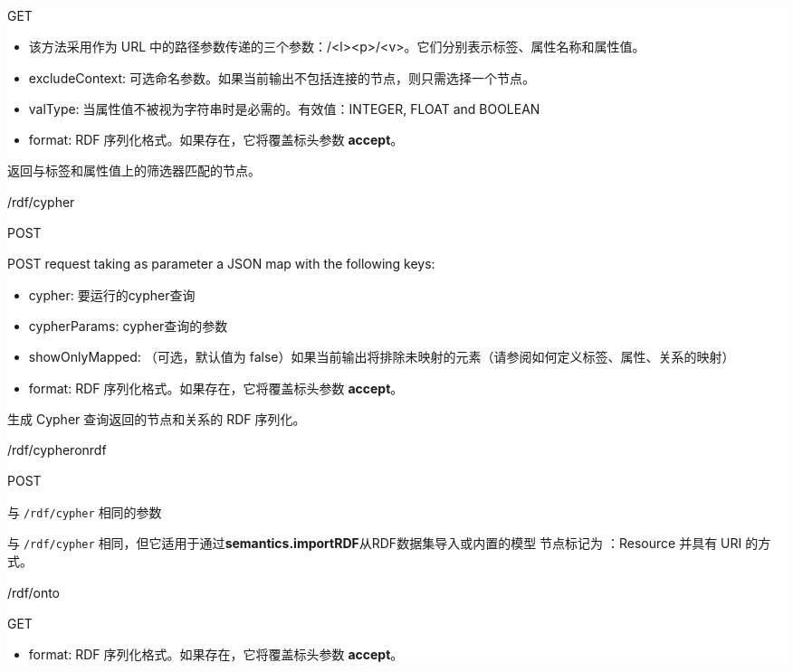 <td class="tableblock halign-left valign-top"><p>GET</p></td>
<td class="tableblock halign-left valign-top"><div class="content">
<div class="ulist">
<ul>
<li><p>该方法采用作为 URL
中的路径参数传递的三个参数：/&lt;l&gt;&lt;p&gt;/&lt;v&gt;。它们分别表示标签、属性名称和属性值。</p></li>
<li><p>excludeContext:
可选命名参数。如果当前输出不包括连接的节点，则只需选择一个节点。</p></li>
<li><p>valType: 当属性值不被视为字符串时是必需的。有效值：INTEGER, FLOAT
and BOOLEAN</p></li>
<li><p>format: RDF 序列化格式。如果存在，它将覆盖标头参数
<strong>accept</strong>。</p></li>
</ul>
</div>
</div></td>
<td
class="tableblock halign-left valign-top"><p>返回与标签和属性值上的筛选器匹配的节点。</p></td>
</tr>
<tr class="even">
<td class="tableblock halign-left valign-top"><p>/rdf/cypher</p></td>
<td class="tableblock halign-left valign-top"><p>POST</p></td>
<td class="tableblock halign-left valign-top"><div class="content">
<div class="paragraph">
<p>POST request taking as parameter a JSON map with the following
keys:</p>
</div>
<div class="ulist">
<ul>
<li><p>cypher: 要运行的cypher查询</p></li>
<li><p>cypherParams: cypher查询的参数</p></li>
<li><p>showOnlyMapped: （可选，默认值为
false）如果当前输出将排除未映射的元素（请参阅如何定义标签、属性、关系的映射）</p></li>
<li><p>format: RDF 序列化格式。如果存在，它将覆盖标头参数
<strong>accept</strong>。</p></li>
</ul>
</div>
</div></td>
<td class="tableblock halign-left valign-top"><p>生成 Cypher
查询返回的节点和关系的 RDF 序列化。</p></td>
</tr>
<tr class="odd">
<td
class="tableblock halign-left valign-top"><p>/rdf/cypheronrdf</p></td>
<td class="tableblock halign-left valign-top"><p>POST</p></td>
<td class="tableblock halign-left valign-top"><div class="content">
<div class="paragraph">
<p>与 <code>/rdf/cypher</code> 相同的参数</p>
</div>
</div></td>
<td class="tableblock halign-left valign-top"><p>与
<code>/rdf/cypher</code>
相同，但它适用于通过<strong>semantics.importRDF</strong>从RDF数据集导入或内置的模型
节点标记为 ：Resource 并具有 URI 的方式。</p></td>
</tr>
<tr class="even">
<td class="tableblock halign-left valign-top"><p>/rdf/onto</p></td>
<td class="tableblock halign-left valign-top"><p>GET</p></td>
<td class="tableblock halign-left valign-top"><div class="content">
<div class="ulist">
<ul>
<li><p>format: RDF 序列化格式。如果存在，它将覆盖标头参数
<strong>accept</strong>。</p></li>
</ul>
</div>